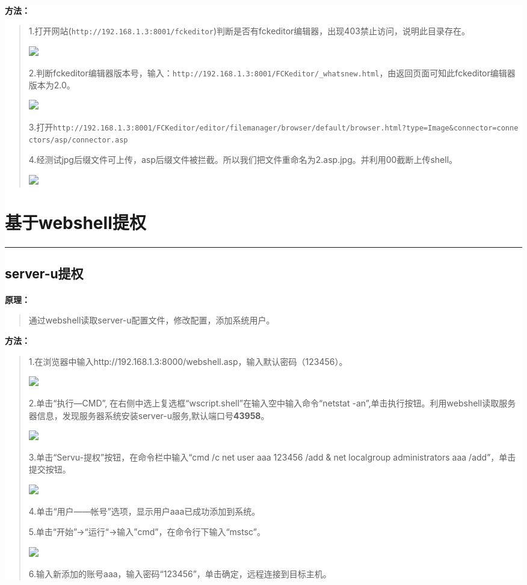 **方法：**

> 1.打开网站(`http://192.168.1.3:8001/fckeditor`)判断是否有fckeditor编辑器，出现403禁止访问，说明此目录存在。
>
> ![](https://npm.elemecdn.com/nan-picture@1.0.0/blog/20220706214914.png)
>
> 2.判断fckeditor编辑器版本号，输入：`http://192.168.1.3:8001/FCKeditor/_whatsnew.html`，由返回页面可知此fckeditor编辑器版本为2.0。
>
> ![](https://npm.elemecdn.com/nan-picture@1.0.0/blog/20220706214931.png)
>
> 3.打开`http://192.168.1.3:8001/FCKeditor/editor/filemanager/browser/default/browser.html?type=Image&connector=connectors/asp/connector.asp`
>
> 4.经测试jpg后缀文件可上传，asp后缀文件被拦截。所以我们把文件重命名为2.asp.jpg。并利用00截断上传shell。
>
> ![](https://npm.elemecdn.com/nan-picture@1.0.0/blog/20220706214913.png)





# 基于webshell提权

***

## server-u提权

**原理：**

> 通过webshell读取server-u配置文件，修改配置，添加系统用户。

**方法：**

>1.在浏览器中输入http://192.168.1.3:8000/webshell.asp，输入默认密码（123456）。
>
>![](https://npm.elemecdn.com/nan-picture@1.0.0/blog/20220706214906.png)
>
>2.单击“执行—CMD”, 在右侧中选上复选框“wscript.shell”在输入空中输入命令“netstat -an”,单击执行按钮。利用webshell读取服务器信息，发现服务器系统安装server-u服务,默认端口号**43958**。
>
>![](https://npm.elemecdn.com/nan-picture@1.0.0/blog/20220706214911.png)
>
>3.单击“Servu-提权”按钮，在命令栏中输入“cmd /c net user aaa 123456 /add & net localgroup administrators aaa /add”，单击提交按钮。
>
>![](https://npm.elemecdn.com/nan-picture@1.0.0/blog/20220706214854.png)
>
>4.单击“用户——帐号”选项，显示用户aaa已成功添加到系统。
>
>5.单击“开始”->“运行“->输入”cmd”，在命令行下输入“mstsc”。
>
>![](https://npm.elemecdn.com/nan-picture@1.0.0/blog/20220706214922.png)
>
>6.输入新添加的账号aaa，输入密码“123456”，单击确定，远程连接到目标主机。
